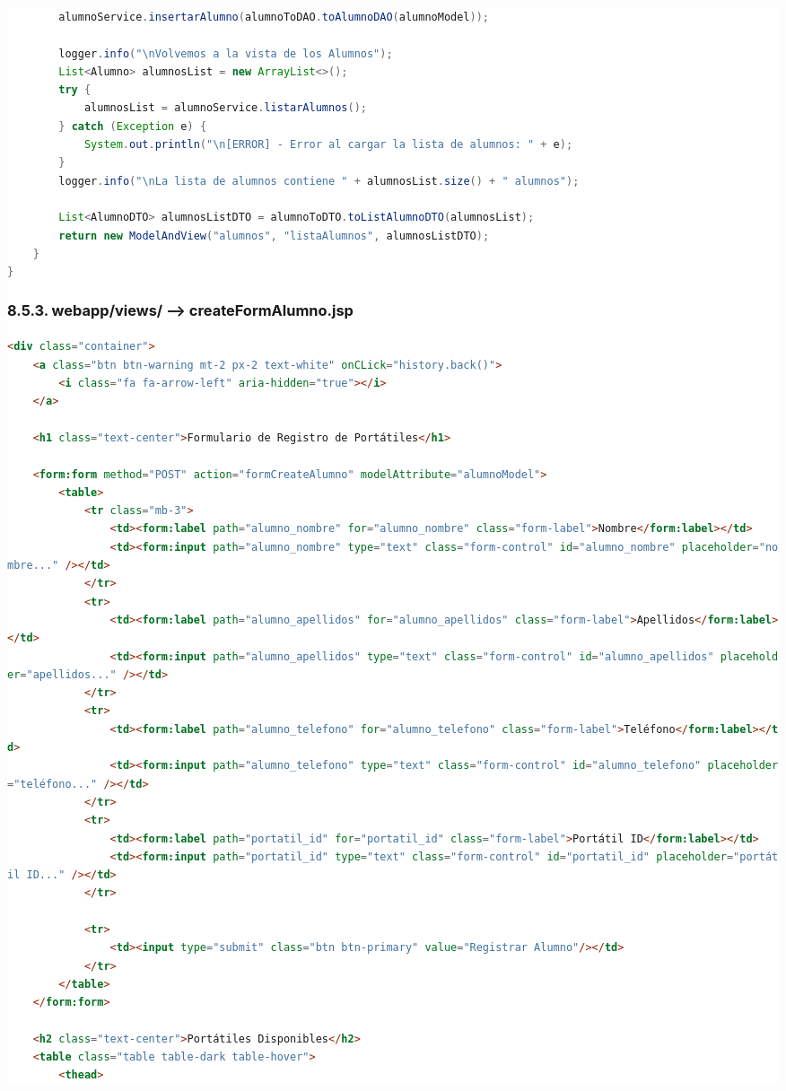 ```java
		alumnoService.insertarAlumno(alumnoToDAO.toAlumnoDAO(alumnoModel));
		
		logger.info("\nVolvemos a la vista de los Alumnos");
		List<Alumno> alumnosList = new ArrayList<>();
		try {
			alumnosList = alumnoService.listarAlumnos();
		} catch (Exception e) {
			System.out.println("\n[ERROR] - Error al cargar la lista de alumnos: " + e);
		}	
		logger.info("\nLa lista de alumnos contiene " + alumnosList.size() + " alumnos");
		
		List<AlumnoDTO> alumnosListDTO = alumnoToDTO.toListAlumnoDTO(alumnosList);
		return new ModelAndView("alumnos", "listaAlumnos", alumnosListDTO);
	}
}
```

### 8.5.3. webapp/views/ --> createFormAlumno.jsp

```html
<div class="container">
    <a class="btn btn-warning mt-2 px-2 text-white" onCLick="history.back()">
		<i class="fa fa-arrow-left" aria-hidden="true"></i>
	</a>
    	
    <h1 class="text-center">Formulario de Registro de Portátiles</h1>
    	
    <form:form method="POST" action="formCreateAlumno" modelAttribute="alumnoModel">
	    <table>
	        <tr class="mb-3">
	            <td><form:label path="alumno_nombre" for="alumno_nombre" class="form-label">Nombre</form:label></td>
	            <td><form:input path="alumno_nombre" type="text" class="form-control" id="alumno_nombre" placeholder="nombre..." /></td>
	        </tr>
	        <tr>
	            <td><form:label path="alumno_apellidos" for="alumno_apellidos" class="form-label">Apellidos</form:label></td>
	            <td><form:input path="alumno_apellidos" type="text" class="form-control" id="alumno_apellidos" placeholder="apellidos..." /></td>
	        </tr>
	        <tr>
	            <td><form:label path="alumno_telefono" for="alumno_telefono" class="form-label">Teléfono</form:label></td>
	            <td><form:input path="alumno_telefono" type="text" class="form-control" id="alumno_telefono" placeholder="teléfono..." /></td>
	        </tr>
	        <tr>
             	<td><form:label path="portatil_id" for="portatil_id" class="form-label">Portátil ID</form:label></td>
	            <td><form:input path="portatil_id" type="text" class="form-control" id="portatil_id" placeholder="portátil ID..." /></td>
	        </tr>
	                
	        <tr>
	            <td><input type="submit" class="btn btn-primary" value="Registrar Alumno"/></td>
	        </tr>
	    </table>
	</form:form>
	  	
	<h2 class="text-center">Portátiles Disponibles</h2>
	<table class="table table-dark table-hover">
 		<thead>
```